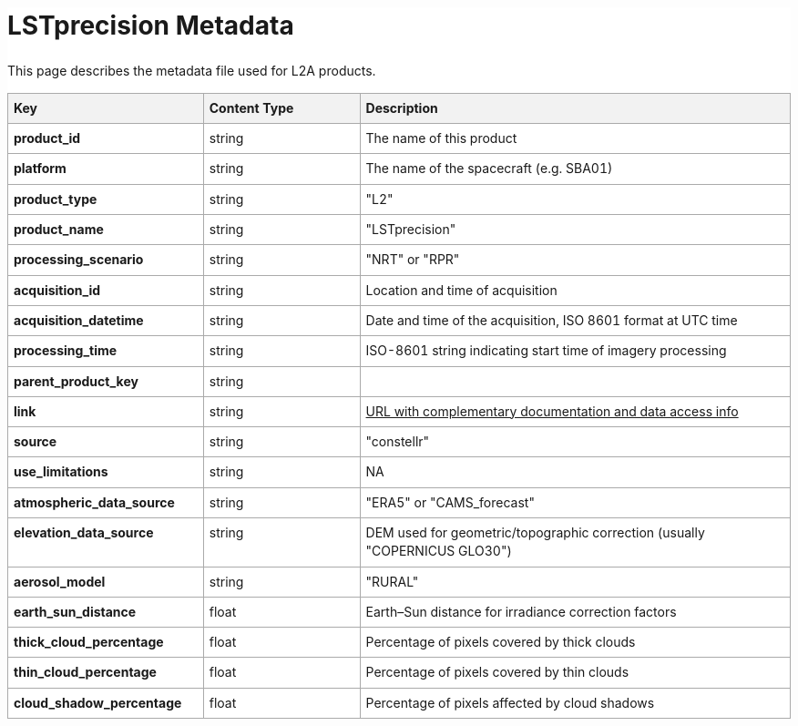 # LSTprecision Metadata

This page describes the metadata file used for L2A products. 


<style>
  table { border-collapse: collapse; width: 100%; table-layout: fixed; }
  th, td { border: 1px solid #aaa; padding: 6px; text-align: left; word-wrap: break-word; }
  th { background-color: #f2f2f2; }

  /* Adjust column widths */
  th:nth-child(1), td:nth-child(1) { width: 25%; } 
  th:nth-child(2), td:nth-child(2) { width: 20%; } 

  /* Hierarchy styling */
  .level-1 { font-weight: bold; }
  .level-2 { font-style: normal; color: #000; }
  .level-3 { font-style: italic; color: #333; }
  .level-4 { font-style: italic; color: #555; }
  .level-5 { font-style: italic; color: #777; }
</style>

<table>
  <tr>
    <th>Key</th>
    <th>Content Type</th>
    <th>Description</th>
  </tr>

  
  <tr><td class="level-1">product_id</td><td>string</td><td>The name of this product</td></tr>
  <tr><td class="level-1">platform</td><td>string</td><td>The name of the spacecraft (e.g. SBA01)</td></tr>
  <tr><td class="level-1">product_type</td><td>string</td><td>"L2"</td></tr>
  <tr><td class="level-1">product_name</td><td>string</td><td>"LSTprecision"</td></tr>
  <tr><td class="level-1">processing_scenario</td><td>string</td><td>"NRT" or "RPR"</td></tr>
  <tr><td class="level-1">acquisition_id</td><td>string</td><td>Location and time of acquisition</td></tr>
  <tr><td class="level-1">acquisition_datetime</td><td>string</td><td>Date and time of the acquisition, ISO 8601 format at UTC time</td></tr>
  <tr><td class="level-1">processing_time</td><td>string</td><td>ISO-8601 string indicating start time of imagery processing</td></tr>
  <tr><td class="level-1">parent_product_key</td><td>string</td><td> </td></tr>
  <tr><td class="level-1">link</td><td>string</td><td><a href= "https://constellr.github.io/product-lst/Technical-specification/"> URL with complementary documentation and data access info</a></td></tr>
  <tr><td class="level-1">source</td><td>string</td><td>"constellr"</td></tr>
  <tr><td class="level-1">use_limitations</td><td>string</td><td>NA</td></tr>
  <tr><td class="level-1">atmospheric_data_source</td><td>string</td><td>"ERA5" or "CAMS_forecast"</td></tr>
  <tr><td class="level-1">elevation_data_source</td><td>string</td><td>DEM used for geometric/topographic correction (usually "COPERNICUS GLO30")</td></tr>
  <tr><td class="level-1">aerosol_model</td><td>string</td><td>"RURAL"</td></tr>
  <tr><td class="level-1">earth_sun_distance</td><td>float</td><td>Earth–Sun distance for irradiance correction factors</td></tr>
  <tr><td class="level-1">thick_cloud_percentage</td><td>float</td><td>Percentage of pixels covered by thick clouds</td></tr>
  <tr><td class="level-1">thin_cloud_percentage</td><td>float</td><td>Percentage of pixels covered by thin clouds</td></tr>
  <tr><td class="level-1">cloud_shadow_percentage</td><td>float</td><td>Percentage of pixels affected by cloud shadows</td></tr>
